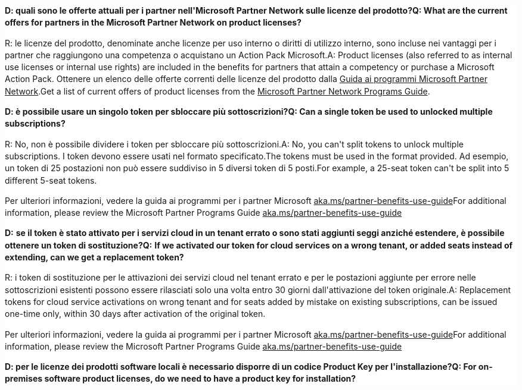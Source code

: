<span data-ttu-id="f10cd-139">**D: quali sono le offerte attuali per i partner nell'Microsoft Partner Network sulle licenze del prodotto?**</span><span class="sxs-lookup"><span data-stu-id="f10cd-139">**Q: What are the current offers for partners in the Microsoft Partner Network on product licenses?**</span></span>

<span data-ttu-id="f10cd-140">R: le licenze del prodotto, denominate anche licenze per uso interno o diritti di utilizzo interno, sono incluse nei vantaggi per i partner che raggiungono una competenza o acquistano un Action Pack Microsoft.</span><span class="sxs-lookup"><span data-stu-id="f10cd-140">A: Product licenses (also referred to as internal use licenses or internal use rights) are included in the benefits for partners that attain a competency or purchase a Microsoft Action Pack.</span></span> <span data-ttu-id="f10cd-141">Ottenere un elenco delle offerte correnti delle licenze del prodotto dalla [Guida ai programmi Microsoft Partner Network](https://aka.ms/partner-benefits-use-guide).</span><span class="sxs-lookup"><span data-stu-id="f10cd-141">Get a list of current offers of product licenses from the [Microsoft Partner Network Programs Guide](https://aka.ms/partner-benefits-use-guide).</span></span>

<span data-ttu-id="f10cd-142">**D: è possibile usare un singolo token per sbloccare più sottoscrizioni?**</span><span class="sxs-lookup"><span data-stu-id="f10cd-142">**Q: Can a single token be used to unlocked multiple subscriptions?**</span></span>

<span data-ttu-id="f10cd-143">R: No, non è possibile dividere i token per sbloccare più sottoscrizioni.</span><span class="sxs-lookup"><span data-stu-id="f10cd-143">A: No, you can't split tokens to unlock multiple subscriptions.</span></span> <span data-ttu-id="f10cd-144">I token devono essere usati nel formato specificato.</span><span class="sxs-lookup"><span data-stu-id="f10cd-144">The tokens must be used in the format provided.</span></span> <span data-ttu-id="f10cd-145">Ad esempio, un token di 25 postazioni non può essere suddiviso in 5 diversi token di 5 posti.</span><span class="sxs-lookup"><span data-stu-id="f10cd-145">For example, a 25-seat token can't be split into 5 different 5-seat tokens.</span></span>

<span data-ttu-id="f10cd-146">Per ulteriori informazioni, vedere la guida ai programmi per i partner Microsoft [aka.ms/partner-benefits-use-guide](https://aka.ms/partner-benefits-use-guide)</span><span class="sxs-lookup"><span data-stu-id="f10cd-146">For additional information, please review the Microsoft Partner Programs Guide [aka.ms/partner-benefits-use-guide](https://aka.ms/partner-benefits-use-guide)</span></span>

<span data-ttu-id="f10cd-147">**D:** **se il token è stato attivato per i servizi cloud in un tenant errato o sono stati aggiunti seggi anziché estendere, è possibile ottenere un token di sostituzione?**</span><span class="sxs-lookup"><span data-stu-id="f10cd-147">**Q:** **If we activated our token for cloud services on a wrong tenant, or added seats instead of extending, can we get a replacement token?**</span></span>

<span data-ttu-id="f10cd-148">R: i token di sostituzione per le attivazioni dei servizi cloud nel tenant errato e per le postazioni aggiunte per errore nelle sottoscrizioni esistenti possono essere rilasciati solo una volta entro 30 giorni dall'attivazione del token originale.</span><span class="sxs-lookup"><span data-stu-id="f10cd-148">A: Replacement tokens for cloud service activations on wrong tenant and for seats added by mistake on existing subscriptions, can be issued one-time only, within 30 days after activation of the original token.</span></span>

<span data-ttu-id="f10cd-149">Per ulteriori informazioni, vedere la guida ai programmi per i partner Microsoft [aka.ms/partner-benefits-use-guide](https://aka.ms/partner-benefits-use-guide)</span><span class="sxs-lookup"><span data-stu-id="f10cd-149">For additional information, please review the Microsoft Partner Programs Guide [aka.ms/partner-benefits-use-guide](https://aka.ms/partner-benefits-use-guide)</span></span>

<span data-ttu-id="f10cd-150">**D: per le licenze dei prodotti software locali è necessario disporre di un codice Product Key per l'installazione?**</span><span class="sxs-lookup"><span data-stu-id="f10cd-150">**Q: For on-premises software product licenses, do we need to have a product key for installation?**</span></span>
